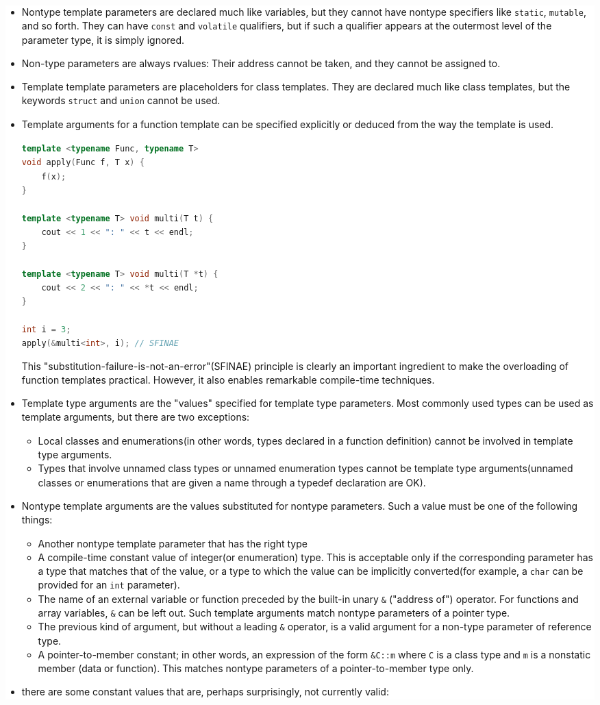 - Nontype template parameters are declared much like variables, but they cannot have nontype specifiers like `static`, `mutable`, and so forth. They can have `const` and `volatile` qualifiers, but if such a qualifier appears at the outermost level of the parameter type, it is simply ignored.
- Non-type parameters are always rvalues: Their address cannot be taken, and they cannot be assigned to.
- Template template parameters are placeholders for class templates. They are declared much like class templates, but the keywords `struct` and `union` cannot be used.
- Template arguments for a function template can be specified explicitly or deduced from the way the template is used.

  ```c++
  template <typename Func, typename T>
  void apply(Func f, T x) {
      f(x);
  }
  
  template <typename T> void multi(T t) {
      cout << 1 << ": " << t << endl;
  }
  
  template <typename T> void multi(T *t) {
      cout << 2 << ": " << *t << endl;
  }
  
  int i = 3;
  apply(&multi<int>, i); // SFINAE
  ```

  This "substitution-failure-is-not-an-error"(SFINAE) principle is clearly an important ingredient to make the overloading of function templates practical. However, it also enables remarkable compile-time techniques.
- Template type arguments are the "values" specified for template type parameters. Most commonly used types can be used as template arguments, but there are two exceptions:

  - Local classes and enumerations(in other words, types declared in a function definition) cannot be involved in template type arguments.
  - Types that involve unnamed class types or unnamed enumeration types cannot be template type arguments(unnamed classes or enumerations that are given a name through a typedef declaration are OK).
- Nontype template arguments are the values substituted for nontype parameters. Such a value must be one of the following things:

  - Another nontype template parameter that has the right type
  - A compile-time constant value of integer(or enumeration) type. This is acceptable only if the corresponding parameter has a type that matches that of the value, or a type to which the value can be implicitly converted(for example, a `char` can be provided for an `int` parameter).
  - The name of an external variable or function preceded by the built-in unary `&` ("address of") operator. For functions and array variables, `&` can be left out. Such template arguments match nontype parameters of a pointer type.
  - The previous kind of argument, but without a leading `&` operator, is a valid argument for a non-type parameter of reference type.
  - A pointer-to-member constant; in other words, an expression of the form `&C::m` where `C` is a class type and `m` is a nonstatic member (data or function). This matches nontype parameters of a pointer-to-member type only.
- there are some constant values that are, perhaps surprisingly, not currently valid:
